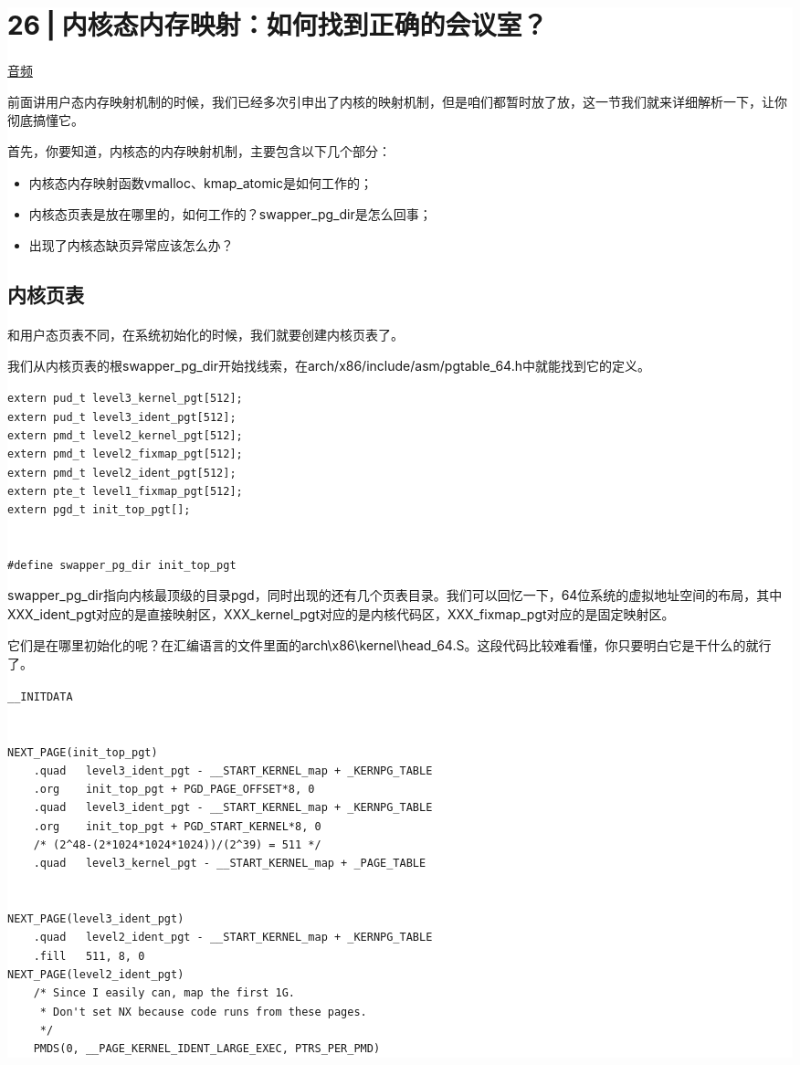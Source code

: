 # 26 | 内核态内存映射：如何找到正确的会议室？

[音频](https://static001.geekbang.org/resource/audio/13/96/1378c56588e2a2a95c61f04d963df796.mp3)

前面讲用户态内存映射机制的时候，我们已经多次引申出了内核的映射机制，但是咱们都暂时放了放，这一节我们就来详细解析一下，让你彻底搞懂它。

首先，你要知道，内核态的内存映射机制，主要包含以下几个部分：

  * 内核态内存映射函数vmalloc、kmap_atomic是如何工作的；

  * 内核态页表是放在哪里的，如何工作的？swapper_pg_dir是怎么回事；

  * 出现了内核态缺页异常应该怎么办？

## 内核页表

和用户态页表不同，在系统初始化的时候，我们就要创建内核页表了。

我们从内核页表的根swapper_pg_dir开始找线索，在arch/x86/include/asm/pgtable_64.h中就能找到它的定义。

    
    
    extern pud_t level3_kernel_pgt[512];
    extern pud_t level3_ident_pgt[512];
    extern pmd_t level2_kernel_pgt[512];
    extern pmd_t level2_fixmap_pgt[512];
    extern pmd_t level2_ident_pgt[512];
    extern pte_t level1_fixmap_pgt[512];
    extern pgd_t init_top_pgt[];
    
    
    #define swapper_pg_dir init_top_pgt
    

swapper_pg_dir指向内核最顶级的目录pgd，同时出现的还有几个页表目录。我们可以回忆一下，64位系统的虚拟地址空间的布局，其中XXX_ident_pgt对应的是直接映射区，XXX_kernel_pgt对应的是内核代码区，XXX_fixmap_pgt对应的是固定映射区。

它们是在哪里初始化的呢？在汇编语言的文件里面的arch\x86\kernel\head_64.S。这段代码比较难看懂，你只要明白它是干什么的就行了。

    
    
    __INITDATA
    
    
    NEXT_PAGE(init_top_pgt)
    	.quad   level3_ident_pgt - __START_KERNEL_map + _KERNPG_TABLE
    	.org    init_top_pgt + PGD_PAGE_OFFSET*8, 0
    	.quad   level3_ident_pgt - __START_KERNEL_map + _KERNPG_TABLE
    	.org    init_top_pgt + PGD_START_KERNEL*8, 0
    	/* (2^48-(2*1024*1024*1024))/(2^39) = 511 */
    	.quad   level3_kernel_pgt - __START_KERNEL_map + _PAGE_TABLE
    
    
    NEXT_PAGE(level3_ident_pgt)
    	.quad	level2_ident_pgt - __START_KERNEL_map + _KERNPG_TABLE
    	.fill	511, 8, 0
    NEXT_PAGE(level2_ident_pgt)
    	/* Since I easily can, map the first 1G.
    	 * Don't set NX because code runs from these pages.
    	 */
    	PMDS(0, __PAGE_KERNEL_IDENT_LARGE_EXEC, PTRS_PER_PMD)
    